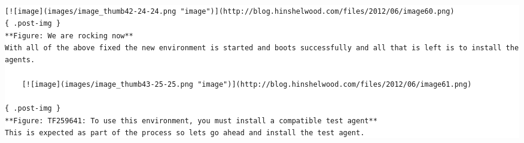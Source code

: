     [![image](images/image_thumb42-24-24.png "image")](http://blog.hinshelwood.com/files/2012/06/image60.png)
    { .post-img }
    **Figure: We are rocking now**
    With all of the above fixed the new environment is started and boots successfully and all that is left is to install the agents.

        [![image](images/image_thumb43-25-25.png "image")](http://blog.hinshelwood.com/files/2012/06/image61.png)

    { .post-img }
    **Figure: TF259641: To use this environment, you must install a compatible test agent**
    This is expected as part of the process so lets go ahead and install the test agent.
